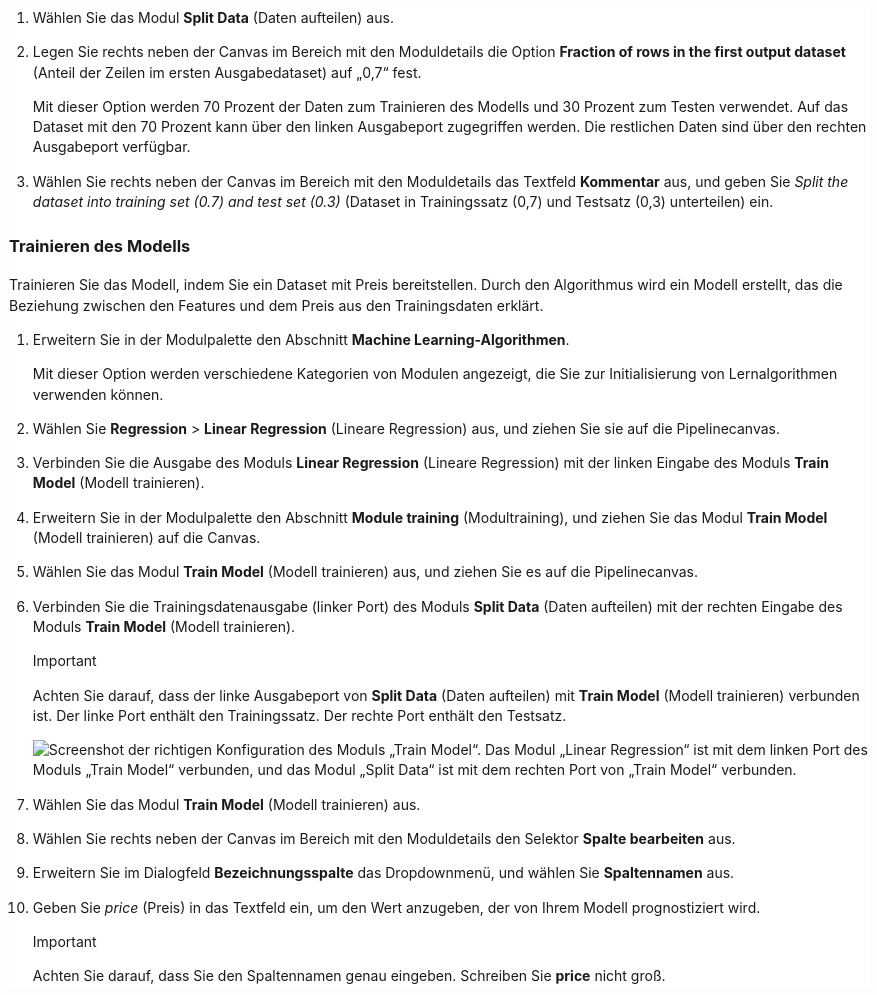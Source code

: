 1. Wählen Sie das Modul **Split Data** (Daten aufteilen) aus.

1. Legen Sie rechts neben der Canvas im Bereich mit den Moduldetails die Option **Fraction of rows in the first output dataset** (Anteil der Zeilen im ersten Ausgabedataset) auf „0,7“ fest.

    Mit dieser Option werden 70 Prozent der Daten zum Trainieren des Modells und 30 Prozent zum Testen verwendet. Auf das Dataset mit den 70 Prozent kann über den linken Ausgabeport zugegriffen werden. Die restlichen Daten sind über den rechten Ausgabeport verfügbar.

1. Wählen Sie rechts neben der Canvas im Bereich mit den Moduldetails das Textfeld **Kommentar** aus, und geben Sie *Split the dataset into training set (0.7) and test set (0.3)* (Dataset in Trainingssatz (0,7) und Testsatz (0,3) unterteilen) ein.

### <a name="train-the-model"></a>Trainieren des Modells

Trainieren Sie das Modell, indem Sie ein Dataset mit Preis bereitstellen. Durch den Algorithmus wird ein Modell erstellt, das die Beziehung zwischen den Features und dem Preis aus den Trainingsdaten erklärt.

1. Erweitern Sie in der Modulpalette den Abschnitt **Machine Learning-Algorithmen**.
    
    Mit dieser Option werden verschiedene Kategorien von Modulen angezeigt, die Sie zur Initialisierung von Lernalgorithmen verwenden können.

1. Wählen Sie **Regression** > **Linear Regression** (Lineare Regression) aus, und ziehen Sie sie auf die Pipelinecanvas.

1. Verbinden Sie die Ausgabe des Moduls **Linear Regression** (Lineare Regression) mit der linken Eingabe des Moduls **Train Model** (Modell trainieren).

1. Erweitern Sie in der Modulpalette den Abschnitt **Module training** (Modultraining), und ziehen Sie das Modul **Train Model** (Modell trainieren) auf die Canvas.

1. Wählen Sie das Modul **Train Model** (Modell trainieren) aus, und ziehen Sie es auf die Pipelinecanvas.

1. Verbinden Sie die Trainingsdatenausgabe (linker Port) des Moduls **Split Data** (Daten aufteilen) mit der rechten Eingabe des Moduls **Train Model** (Modell trainieren).
    
    > [!IMPORTANT]
    > Achten Sie darauf, dass der linke Ausgabeport von **Split Data** (Daten aufteilen) mit **Train Model** (Modell trainieren) verbunden ist. Der linke Port enthält den Trainingssatz. Der rechte Port enthält den Testsatz.

    ![Screenshot der richtigen Konfiguration des Moduls „Train Model“. Das Modul „Linear Regression“ ist mit dem linken Port des Moduls „Train Model“ verbunden, und das Modul „Split Data“ ist mit dem rechten Port von „Train Model“ verbunden.](./media/tutorial-designer-automobile-price-train-score/pipeline-train-model.png)

1. Wählen Sie das Modul **Train Model** (Modell trainieren) aus.

1. Wählen Sie rechts neben der Canvas im Bereich mit den Moduldetails den Selektor **Spalte bearbeiten** aus.

1. Erweitern Sie im Dialogfeld **Bezeichnungsspalte** das Dropdownmenü, und wählen Sie **Spaltennamen** aus. 

1. Geben Sie *price* (Preis) in das Textfeld ein, um den Wert anzugeben, der von Ihrem Modell prognostiziert wird.

    >[!IMPORTANT]
    > Achten Sie darauf, dass Sie den Spaltennamen genau eingeben. Schreiben Sie **price** nicht groß. 

